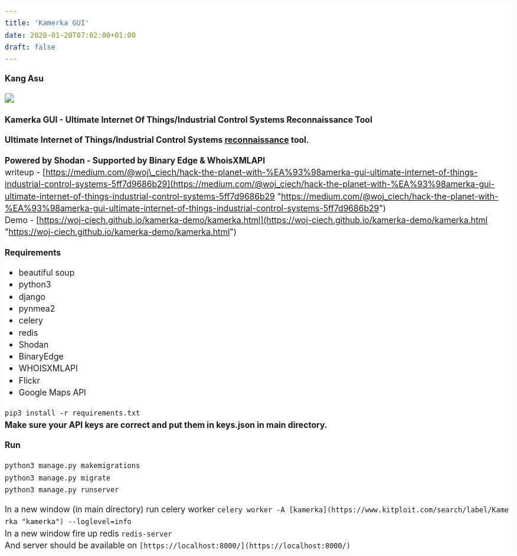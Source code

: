 ```yaml
---
title: 'Kamerka GUI'
date: 2020-01-20T07:02:00+01:00
draft: false
---
```


**Kang Asu**

[![](https://1.bp.blogspot.com/-BQos1BDHXWo/XglkpQDBl1I/AAAAAAAARTw/VPEoauUbOwI-YjT3xruvefRqi7BYArLKACNcBGAsYHQ/s640/Kamerka-GUI_1.jpeg)](https://1.bp.blogspot.com/-BQos1BDHXWo/XglkpQDBl1I/AAAAAAAARTw/VPEoauUbOwI-YjT3xruvefRqi7BYArLKACNcBGAsYHQ/s1600/Kamerka-GUI_1.jpeg)

**Kamerka GUI - Ultimate Internet Of Things/Industrial Control Systems Reconnaissance Tool**

  
**Ultimate Internet of Things/Industrial Control Systems [reconnaissance](https://www.kitploit.com/search/label/Reconnaissance "reconnaissance") tool.**  
  
**Powered by Shodan - Supported by Binary Edge & WhoisXMLAPI**  
writeup - [https://medium.com/@woj\_ciech/hack-the-planet-with-%EA%93%98amerka-gui-ultimate-internet-of-things-industrial-control-systems-5ff7d9686b29](https://medium.com/@woj_ciech/hack-the-planet-with-%EA%93%98amerka-gui-ultimate-internet-of-things-industrial-control-systems-5ff7d9686b29 "https://medium.com/@woj_ciech/hack-the-planet-with-%EA%93%98amerka-gui-ultimate-internet-of-things-industrial-control-systems-5ff7d9686b29")  
Demo - [https://woj-ciech.github.io/kamerka-demo/kamerka.html](https://woj-ciech.github.io/kamerka-demo/kamerka.html "https://woj-ciech.github.io/kamerka-demo/kamerka.html")  
  
**Requirements**

*   beautiful soup
*   python3
*   django
*   pynmea2
*   celery
*   redis
*   Shodan
*   BinaryEdge
*   WHOISXMLAPI
*   Flickr
*   Google Maps API

`pip3 install -r requirements.txt`  
**Make sure your API keys are correct and put them in keys.json in main directory.**  
  
  
**Run**

```
python3 manage.py makemigrations  
python3 manage.py migrate  
python3 manage.py runserver
```

In a new window (in main directory) run celery worker `celery worker -A [kamerka](https://www.kitploit.com/search/label/Kamerka "kamerka") --loglevel=info`  
In a new window fire up redis `redis-server`  
And server should be available on `[https://localhost:8000/](https://localhost:8000/)`  
  